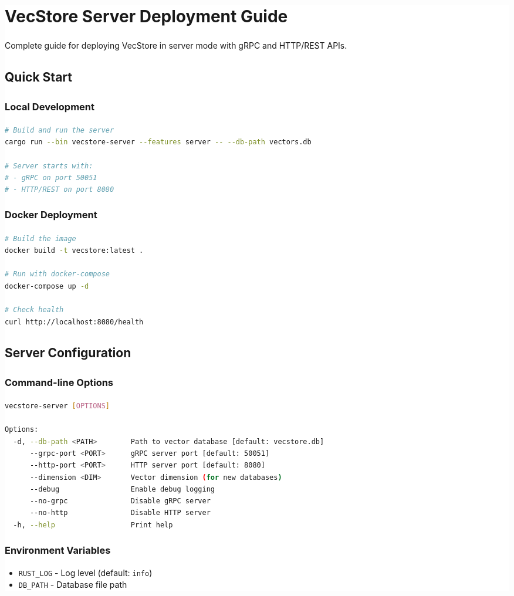 # VecStore Server Deployment Guide

Complete guide for deploying VecStore in server mode with gRPC and HTTP/REST APIs.

## Quick Start

### Local Development

```bash
# Build and run the server
cargo run --bin vecstore-server --features server -- --db-path vectors.db

# Server starts with:
# - gRPC on port 50051
# - HTTP/REST on port 8080
```

### Docker Deployment

```bash
# Build the image
docker build -t vecstore:latest .

# Run with docker-compose
docker-compose up -d

# Check health
curl http://localhost:8080/health
```

## Server Configuration

### Command-line Options

```bash
vecstore-server [OPTIONS]

Options:
  -d, --db-path <PATH>        Path to vector database [default: vecstore.db]
      --grpc-port <PORT>      gRPC server port [default: 50051]
      --http-port <PORT>      HTTP server port [default: 8080]
      --dimension <DIM>       Vector dimension (for new databases)
      --debug                 Enable debug logging
      --no-grpc               Disable gRPC server
      --no-http               Disable HTTP server
  -h, --help                  Print help
```

### Environment Variables

- `RUST_LOG` - Log level (default: `info`)
- `DB_PATH` - Database file path
